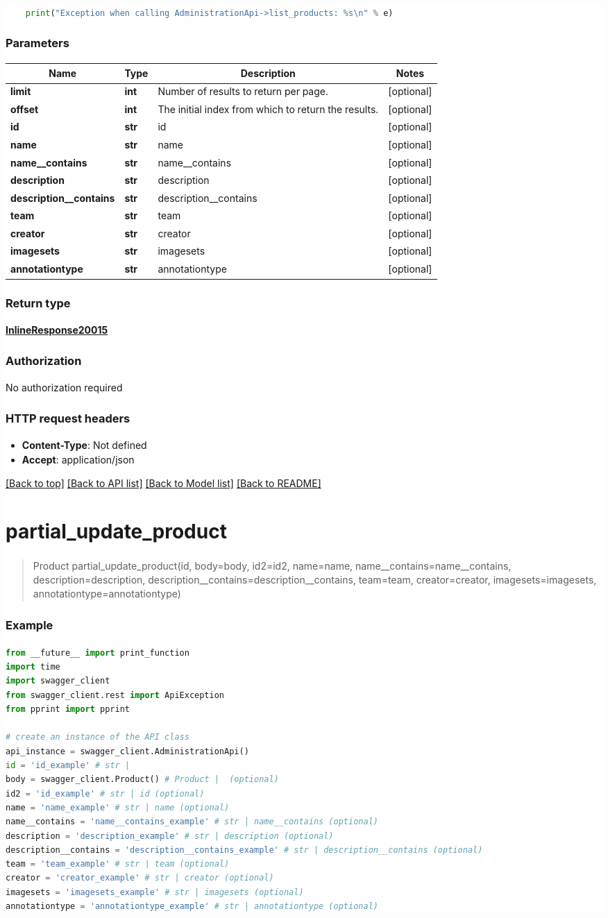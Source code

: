 ```python
    print("Exception when calling AdministrationApi->list_products: %s\n" % e)
```

### Parameters

Name | Type | Description  | Notes
------------- | ------------- | ------------- | -------------
 **limit** | **int**| Number of results to return per page. | [optional] 
 **offset** | **int**| The initial index from which to return the results. | [optional] 
 **id** | **str**| id | [optional] 
 **name** | **str**| name | [optional] 
 **name__contains** | **str**| name__contains | [optional] 
 **description** | **str**| description | [optional] 
 **description__contains** | **str**| description__contains | [optional] 
 **team** | **str**| team | [optional] 
 **creator** | **str**| creator | [optional] 
 **imagesets** | **str**| imagesets | [optional] 
 **annotationtype** | **str**| annotationtype | [optional] 

### Return type

[**InlineResponse20015**](InlineResponse20015.md)

### Authorization

No authorization required

### HTTP request headers

 - **Content-Type**: Not defined
 - **Accept**: application/json

[[Back to top]](#) [[Back to API list]](../README.md#documentation-for-api-endpoints) [[Back to Model list]](../README.md#documentation-for-models) [[Back to README]](../README.md)

# **partial_update_product**
> Product partial_update_product(id, body=body, id2=id2, name=name, name__contains=name__contains, description=description, description__contains=description__contains, team=team, creator=creator, imagesets=imagesets, annotationtype=annotationtype)



### Example
```python
from __future__ import print_function
import time
import swagger_client
from swagger_client.rest import ApiException
from pprint import pprint

# create an instance of the API class
api_instance = swagger_client.AdministrationApi()
id = 'id_example' # str | 
body = swagger_client.Product() # Product |  (optional)
id2 = 'id_example' # str | id (optional)
name = 'name_example' # str | name (optional)
name__contains = 'name__contains_example' # str | name__contains (optional)
description = 'description_example' # str | description (optional)
description__contains = 'description__contains_example' # str | description__contains (optional)
team = 'team_example' # str | team (optional)
creator = 'creator_example' # str | creator (optional)
imagesets = 'imagesets_example' # str | imagesets (optional)
annotationtype = 'annotationtype_example' # str | annotationtype (optional)

```